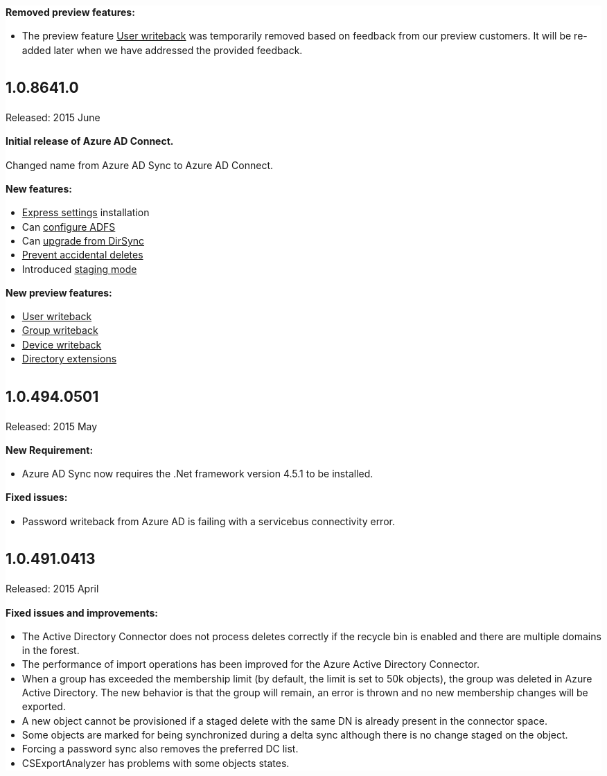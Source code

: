 **Removed preview features:**

* The preview feature [User writeback](active-directory-aadconnect-feature-preview.md#user-writeback) was temporarily removed based on feedback from our preview customers. It will be re-added later when we have addressed the provided feedback.

## 1.0.8641.0
Released: 2015 June

**Initial release of Azure AD Connect.**

Changed name from Azure AD Sync to Azure AD Connect.

**New features:**

* [Express settings](active-directory-aadconnect-get-started-express.md) installation
* Can [configure ADFS](active-directory-aadconnect-get-started-custom.md#configuring-federation-with-ad-fs)
* Can [upgrade from DirSync](active-directory-aadconnect-dirsync-upgrade-get-started.md)
* [Prevent accidental deletes](active-directory-aadconnectsync-feature-prevent-accidental-deletes.md)
* Introduced [staging mode](active-directory-aadconnectsync-operations.md#staging-mode)

**New preview features:**

* [User writeback](active-directory-aadconnect-feature-preview.md#user-writeback)
* [Group writeback](active-directory-aadconnect-feature-preview.md#group-writeback)
* [Device writeback](active-directory-aadconnect-feature-device-writeback.md)
* [Directory extensions](active-directory-aadconnect-feature-preview.md#directory-extensions)

## 1.0.494.0501
Released: 2015 May

**New Requirement:**

* Azure AD Sync now requires the .Net framework version 4.5.1 to be installed.

**Fixed issues:**

* Password writeback from Azure AD is failing with a servicebus connectivity error.

## 1.0.491.0413
Released: 2015 April

**Fixed issues and improvements:**

* The Active Directory Connector does not process deletes correctly if the recycle bin is enabled and there are multiple domains in the forest.
* The performance of import operations has been improved for the Azure Active Directory Connector.
* When a group has exceeded the membership limit (by default, the limit is set to 50k objects), the group was deleted in Azure Active Directory. The new behavior is that the group will remain, an error is thrown and no new membership changes will be exported.
* A new object cannot be provisioned if a staged delete with the same DN is already present in the connector space.
* Some objects are marked for being synchronized during a delta sync although there is no change staged on the object.
* Forcing a password sync also removes the preferred DC list.
* CSExportAnalyzer has problems with some objects states.
